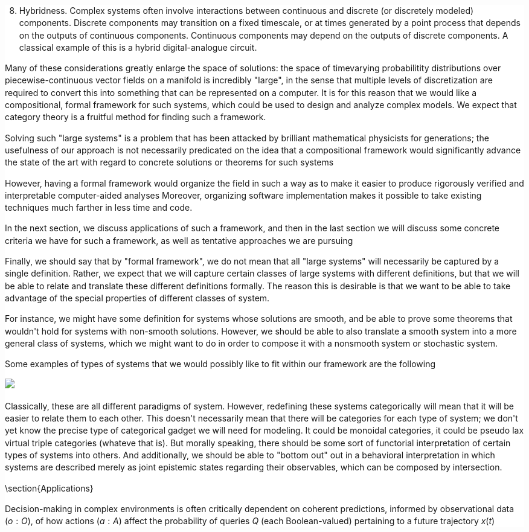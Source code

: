 8. Hybridness. Complex systems often involve interactions between continuous and discrete (or discretely modeled) components. Discrete components may transition on a fixed timescale, or at times generated by a point process that depends on the outputs of continuous components. Continuous components may depend on the outputs of discrete components. A classical example of this is a hybrid digital-analogue circuit.

Many of these considerations greatly enlarge the space of solutions: the space of timevarying probabilitity distributions over piecewise-continuous vector fields on a manifold is incredibly "Iarge", in the sense that multiple levels of discretization are required to convert this into something that can be represented on a computer. It is for this reason that we would like a compositional, formal framework for such systems, which could be used to design and analyze complex models. We expect that category theory is a fruitful method for finding such a framework.

Solving such "large systems" is a problem that has been attacked by brilliant mathematical physicists for generations; the usefulness of our approach is not necessarily predicated on the idea that a compositional framework would significantly advance the state of the art with regard to concrete solutions or theorems for such systems

However, having a formal framework would organize the field in such a way as to make it easier to produce rigorously verified and interpretable computer-aided analyses Moreover, organizing software implementation makes it possible to take existing techniques much farther in less time and code.

In the next section, we discuss applications of such a framework, and then in the last section we will discuss some concrete criteria we have for such a framework, as well as tentative approaches we are pursuing

Finally, we should say that by "formal framework", we do not mean that all "large systems" will necessarily be captured by a single definition. Rather, we expect that we will capture certain classes of large systems with different definitions, but that we will be able to relate and translate these different definitions formally. The reason this is desirable is that we want to be able to take advantage of the special properties of different classes of system.

For instance, we might have some definition for systems whose solutions are smooth, and be able to prove some theorems that wouldn't hold for systems with non-smooth solutions. However, we should be able to also translate a smooth system into a more general class of systems, which we might want to do in order to compose it with a nonsmooth system or stochastic system.

Some examples of types of systems that we would possibly like to fit within our framework are the following

![](https://cdn.mathpix.com/cropped/2023_06_20_34f4e3b3dccad169f4e7g-2.jpg?height=1663&width=1805&top_left_y=2732&top_left_x=1182)

Classically, these are all different paradigms of system. However, redefining these systems categorically will mean that it will be easier to relate them to each other. This doesn't necessarily mean that there will be categories for each type of system; we don't yet know the precise type of categorical gadget we will need for modeling. It could be monoidal categories, it could be pseudo lax virtual triple categories (whateve that is). But morally speaking, there should be some sort of functorial interpretation of certain types of systems into others. And additionally, we should be able to "bottom out" out in a behavioral interpretation in which systems are described merely as joint epistemic states regarding their observables, which can be composed by intersection.

\section{Applications}

Decision-making in complex environments is often critically dependent on coherent predictions, informed by observational data $(o: O)$, of how actions $(a: A)$ affect the probability of queries $Q$ (each Boolean-valued) pertaining to a future trajectory $x(t)$

